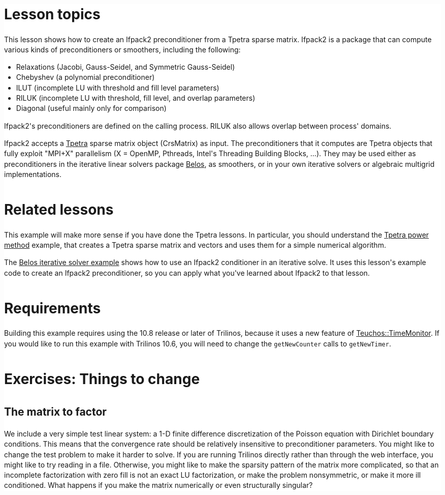 # Lesson topics #

This lesson shows how to create an Ifpack2 preconditioner from a Tpetra sparse matrix.  Ifpack2 is a package that can compute various kinds of preconditioners or smoothers, including the following:
  * Relaxations (Jacobi, Gauss-Seidel, and Symmetric Gauss-Seidel)
  * Chebyshev (a polynomial preconditioner)
  * ILUT (incomplete LU with threshold and fill level parameters)
  * RILUK (incomplete LU with threshold, fill level, and overlap parameters)
  * Diagonal (useful mainly only for comparison)

Ifpack2's preconditioners are defined on the calling process.  RILUK also allows overlap between process' domains.

Ifpack2 accepts a [Tpetra](http://trilinos.sandia.gov/packages/tpetra/) sparse matrix object (CrsMatrix) as input.  The preconditioners that it computes are Tpetra objects that fully exploit "MPI+X" parallelism (X = OpenMP, Pthreads, Intel's Threading Building Blocks, ...).  They may be used either as preconditioners in the iterative linear solvers package [Belos](http://trilinos.sandia.gov/packages/belos), as smoothers, or in your own iterative solvers or algebraic multigrid implementations.

# Related lessons #

This example will make more sense if you have done the Tpetra lessons.  In particular, you should understand the [Tpetra power method](TpetraPowerMethod.md) example, that creates a Tpetra sparse matrix and vectors and uses them for a simple numerical algorithm.

The [Belos iterative solver example](Tpetra_Belos_CreateSolver.md) shows how to use an Ifpack2 conditioner in an iterative solve.  It uses this lesson's example code to create an Ifpack2 preconditioner, so you can apply what you've learned about Ifpack2 to that lesson.

# Requirements #

Building this example requires using the 10.8 release or later of Trilinos, because it uses a new feature of [Teuchos::TimeMonitor](http://trilinos.sandia.gov/packages/docs/dev/packages/teuchos/doc/html/classTeuchos_1_1TimeMonitor.html).  If you would like to run this example with Trilinos 10.6, you will need to change the `getNewCounter` calls to `getNewTimer`.

# Exercises: Things to change #

## The matrix to factor ##

We include a very simple test linear system: a 1-D finite difference discretization of the Poisson equation with Dirichlet boundary conditions.  This means that the convergence rate should be relatively insensitive to preconditioner parameters.  You might like to change the test problem to make it harder to solve.  If you are running Trilinos directly rather than through the web interface, you might like to try reading in a file.  Otherwise, you might like to make the sparsity pattern of the matrix more complicated, so that an incomplete factorization with zero fill is not an exact LU factorization, or make the problem nonsymmetric, or make it more ill conditioned.  What happens if you make the matrix numerically or even structurally singular?
